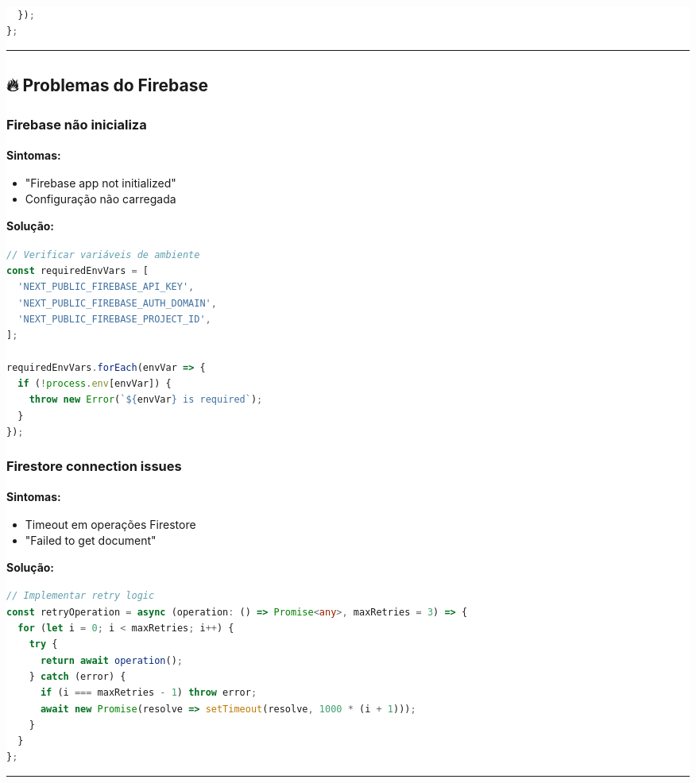 ```typescript
  });
};
```

---

## 🔥 **Problemas do Firebase**

### **Firebase não inicializa**

**Sintomas:**
- "Firebase app not initialized"
- Configuração não carregada

**Solução:**
```typescript
// Verificar variáveis de ambiente
const requiredEnvVars = [
  'NEXT_PUBLIC_FIREBASE_API_KEY',
  'NEXT_PUBLIC_FIREBASE_AUTH_DOMAIN',
  'NEXT_PUBLIC_FIREBASE_PROJECT_ID',
];

requiredEnvVars.forEach(envVar => {
  if (!process.env[envVar]) {
    throw new Error(`${envVar} is required`);
  }
});
```

### **Firestore connection issues**

**Sintomas:**
- Timeout em operações Firestore
- "Failed to get document"

**Solução:**
```typescript
// Implementar retry logic
const retryOperation = async (operation: () => Promise<any>, maxRetries = 3) => {
  for (let i = 0; i < maxRetries; i++) {
    try {
      return await operation();
    } catch (error) {
      if (i === maxRetries - 1) throw error;
      await new Promise(resolve => setTimeout(resolve, 1000 * (i + 1)));
    }
  }
};
```

---
